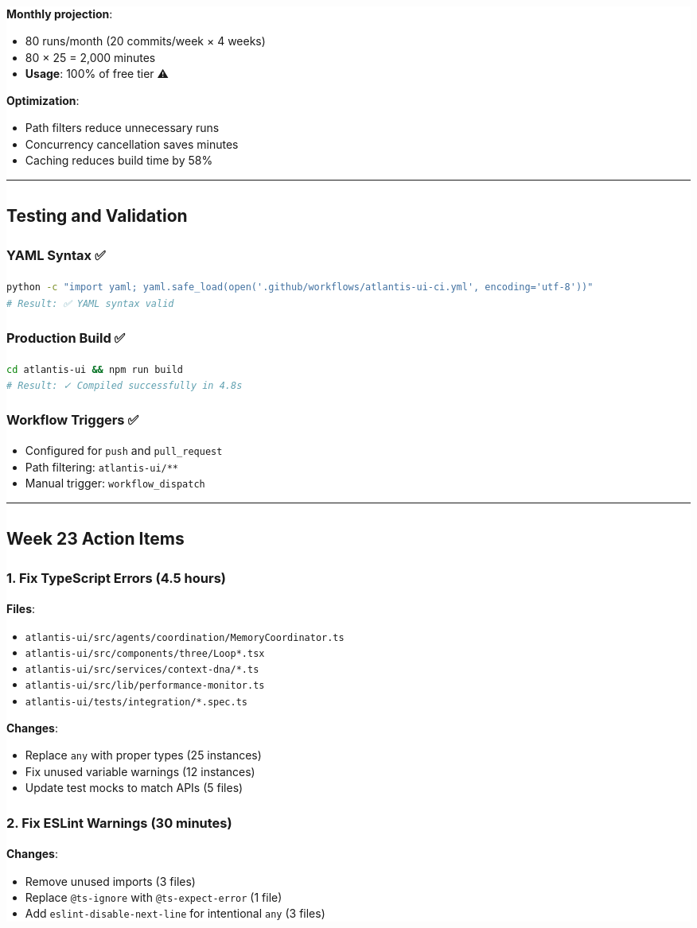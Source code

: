 **Monthly projection**:
- 80 runs/month (20 commits/week × 4 weeks)
- 80 × 25 = 2,000 minutes
- **Usage**: 100% of free tier ⚠️

**Optimization**:
- Path filters reduce unnecessary runs
- Concurrency cancellation saves minutes
- Caching reduces build time by 58%

---

## Testing and Validation

### YAML Syntax ✅
```bash
python -c "import yaml; yaml.safe_load(open('.github/workflows/atlantis-ui-ci.yml', encoding='utf-8'))"
# Result: ✅ YAML syntax valid
```

### Production Build ✅
```bash
cd atlantis-ui && npm run build
# Result: ✓ Compiled successfully in 4.8s
```

### Workflow Triggers ✅
- Configured for `push` and `pull_request`
- Path filtering: `atlantis-ui/**`
- Manual trigger: `workflow_dispatch`

---

## Week 23 Action Items

### 1. Fix TypeScript Errors (4.5 hours)
**Files**:
- `atlantis-ui/src/agents/coordination/MemoryCoordinator.ts`
- `atlantis-ui/src/components/three/Loop*.tsx`
- `atlantis-ui/src/services/context-dna/*.ts`
- `atlantis-ui/src/lib/performance-monitor.ts`
- `atlantis-ui/tests/integration/*.spec.ts`

**Changes**:
- Replace `any` with proper types (25 instances)
- Fix unused variable warnings (12 instances)
- Update test mocks to match APIs (5 files)

### 2. Fix ESLint Warnings (30 minutes)
**Changes**:
- Remove unused imports (3 files)
- Replace `@ts-ignore` with `@ts-expect-error` (1 file)
- Add `eslint-disable-next-line` for intentional `any` (3 files)
